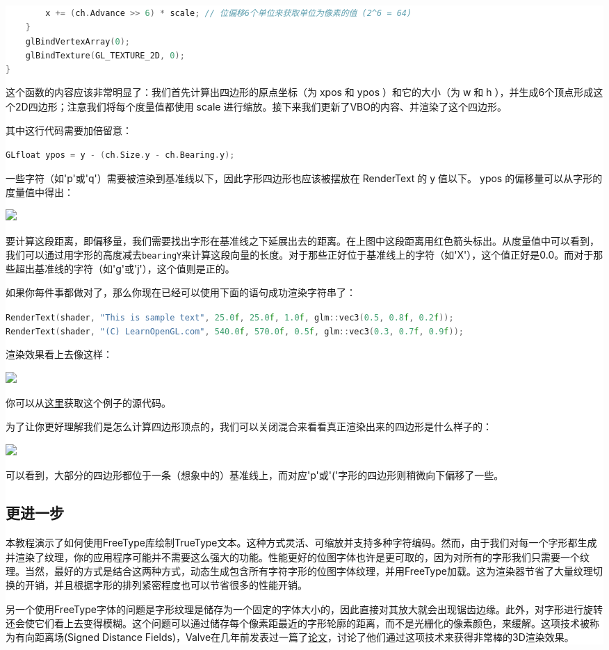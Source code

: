 ```c++
        x += (ch.Advance >> 6) * scale; // 位偏移6个单位来获取单位为像素的值 (2^6 = 64)
    }
    glBindVertexArray(0);
    glBindTexture(GL_TEXTURE_2D, 0);
}
```

这个函数的内容应该非常明显了：我们首先计算出四边形的原点坐标（为 xpos 和 ypos ）和它的大小（为 w 和 h ），并生成6个顶点形成这个2D四边形；注意我们将每个度量值都使用 scale 进行缩放。接下来我们更新了VBO的内容、并渲染了这个四边形。

其中这行代码需要加倍留意：

```c++
GLfloat ypos = y - (ch.Size.y - ch.Bearing.y);   
```

一些字符（如'p'或'q'）需要被渲染到基准线以下，因此字形四边形也应该被摆放在 RenderText 的 y 值以下。 ypos 的偏移量可以从字形的度量值中得出：

![](../img/06/02/glyph_offset.png)

要计算这段距离，即偏移量，我们需要找出字形在基准线之下延展出去的距离。在上图中这段距离用红色箭头标出。从度量值中可以看到，我们可以通过用字形的高度减去`bearingY`来计算这段向量的长度。对于那些正好位于基准线上的字符（如'X'），这个值正好是0.0。而对于那些超出基准线的字符（如'g'或'j'），这个值则是正的。

如果你每件事都做对了，那么你现在已经可以使用下面的语句成功渲染字符串了：

```c++
RenderText(shader, "This is sample text", 25.0f, 25.0f, 1.0f, glm::vec3(0.5, 0.8f, 0.2f));
RenderText(shader, "(C) LearnOpenGL.com", 540.0f, 570.0f, 0.5f, glm::vec3(0.3, 0.7f, 0.9f));
```

渲染效果看上去像这样：

![](../img/06/02/text_rendering.png)

你可以从[这里](http://learnopengl.com/code_viewer.php?code=in-practice/text_rendering)获取这个例子的源代码。

为了让你更好理解我们是怎么计算四边形顶点的，我们可以关闭混合来看看真正渲染出来的四边形是什么样子的：

![](../img/06/02/text_rendering_quads.png)

可以看到，大部分的四边形都位于一条（想象中的）基准线上，而对应'p'或'('字形的四边形则稍微向下偏移了一些。

## 更进一步

本教程演示了如何使用FreeType库绘制TrueType文本。这种方式灵活、可缩放并支持多种字符编码。然而，由于我们对每一个字形都生成并渲染了纹理，你的应用程序可能并不需要这么强大的功能。性能更好的位图字体也许是更可取的，因为对所有的字形我们只需要一个纹理。当然，最好的方式是结合这两种方式，动态生成包含所有字符字形的位图字体纹理，并用FreeType加载。这为渲染器节省了大量纹理切换的开销，并且根据字形的排列紧密程度也可以节省很多的性能开销。



另一个使用FreeType字体的问题是字形纹理是储存为一个固定的字体大小的，因此直接对其放大就会出现锯齿边缘。此外，对字形进行旋转还会使它们看上去变得模糊。这个问题可以通过储存每个像素距最近的字形轮廓的距离，而不是光栅化的像素颜色，来缓解。这项技术被称为有向距离场(Signed Distance Fields)，Valve在几年前发表过一篇了[论文](http://www.valvesoftware.com/publications/2007/SIGGRAPH2007_AlphaTestedMagnification.pdf)，讨论了他们通过这项技术来获得非常棒的3D渲染效果。
